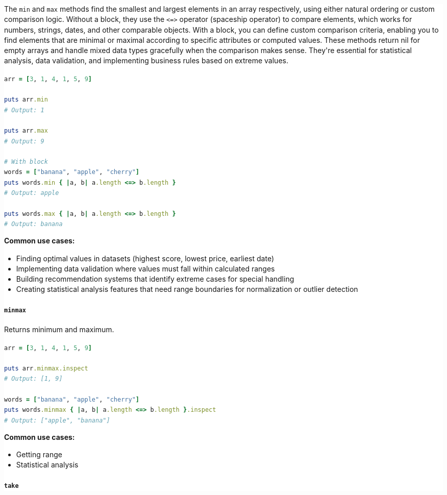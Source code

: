 The `min` and `max` methods find the smallest and largest elements in an array respectively, using either natural ordering or custom comparison logic. Without a block, they use the `<=>` operator (spaceship operator) to compare elements, which works for numbers, strings, dates, and other comparable objects. With a block, you can define custom comparison criteria, enabling you to find elements that are minimal or maximal according to specific attributes or computed values. These methods return nil for empty arrays and handle mixed data types gracefully when the comparison makes sense. They're essential for statistical analysis, data validation, and implementing business rules based on extreme values.

```ruby
arr = [3, 1, 4, 1, 5, 9]

puts arr.min
# Output: 1

puts arr.max
# Output: 9

# With block
words = ["banana", "apple", "cherry"]
puts words.min { |a, b| a.length <=> b.length }
# Output: apple

puts words.max { |a, b| a.length <=> b.length }
# Output: banana
```

**Common use cases:**

- Finding optimal values in datasets (highest score, lowest price, earliest date)
- Implementing data validation where values must fall within calculated ranges
- Building recommendation systems that identify extreme cases for special handling
- Creating statistical analysis features that need range boundaries for normalization or outlier detection

#### `minmax`

Returns minimum and maximum.

```ruby
arr = [3, 1, 4, 1, 5, 9]

puts arr.minmax.inspect
# Output: [1, 9]

words = ["banana", "apple", "cherry"]
puts words.minmax { |a, b| a.length <=> b.length }.inspect
# Output: ["apple", "banana"]
```

**Common use cases:**

- Getting range
- Statistical analysis

#### `take`
